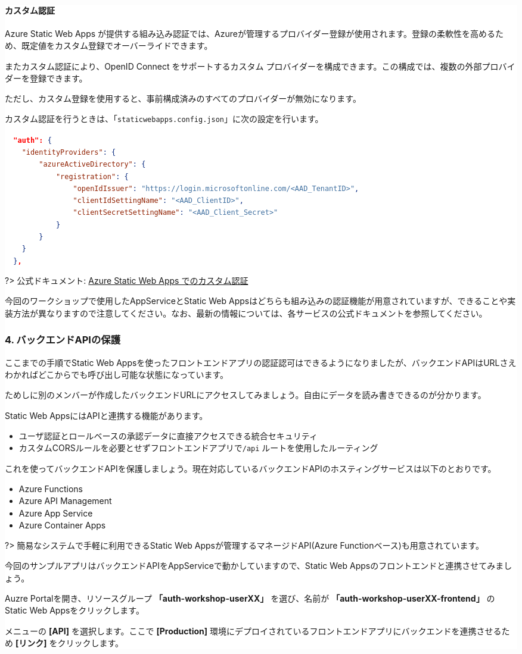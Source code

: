 #### カスタム認証
Azure Static Web Apps が提供する組み込み認証では、Azureが管理するプロバイダー登録が使用されます。登録の柔軟性を高めるため、既定値をカスタム登録でオーバーライドできます。

またカスタム認証により、OpenID Connect をサポートするカスタム プロバイダーを構成できます。この構成では、複数の外部プロバイダーを登録できます。

ただし、カスタム登録を使用すると、事前構成済みのすべてのプロバイダーが無効になります。

カスタム認証を行うときは、「`staticwebapps.config.json`」に次の設定を行います。

```json
  "auth": {
    "identityProviders": {
        "azureActiveDirectory": {
            "registration": {
                "openIdIssuer": "https://login.microsoftonline.com/<AAD_TenantID>",
                "clientIdSettingName": "<AAD_ClientID>",
                "clientSecretSettingName": "<AAD_Client_Secret>"
            }
        }
    }
  },
```

?> 公式ドキュメント: [Azure Static Web Apps でのカスタム認証](https://learn.microsoft.com/ja-jp/azure/static-web-apps/authentication-custom?tabs=aad)

今回のワークショップで使用したAppServiceとStatic Web Appsはどちらも組み込みの認証機能が用意されていますが、できることや実装方法が異なりますので注意してください。なお、最新の情報については、各サービスの公式ドキュメントを参照してください。


### 4. バックエンドAPIの保護
ここまでの手順でStatic Web Appsを使ったフロントエンドアプリの認証認可はできるようになりましたが、バックエンドAPIはURLさえわかればどこからでも呼び出し可能な状態になっています。

ためしに別のメンバーが作成したバックエンドURLにアクセスしてみましょう。自由にデータを読み書きできるのが分かります。

Static Web AppsにはAPIと連携する機能があります。

* ユーザ認証とロールベースの承認データに直接アクセスできる統合セキュリティ
* カスタムCORSルールを必要とせずフロントエンドアプリで`/api` ルートを使用したルーティング

これを使ってバックエンドAPIを保護しましょう。現在対応しているバックエンドAPIのホスティングサービスは以下のとおりです。

* Azure Functions
* Azure API Management
* Azure App Service
* Azure Container Apps

?> 簡易なシステムで手軽に利用できるStatic Web Appsが管理するマネージドAPI(Azure Functionベース)も用意されています。


今回のサンプルアプリはバックエンドAPIをAppServiceで動かしていますので、Static Web Appsのフロントエンドと連携させてみましょう。

Auzre Portalを開き、リソースグループ **「auth-workshop-userXX」** を選び、名前が **「auth-workshop-userXX-frontend」** のStatic Web Appsをクリックします。

メニューの **[API]** を選択します。ここで **[Production]** 環境にデプロイされているフロントエンドアプリにバックエンドを連携させるため **[リンク]** をクリックします。
